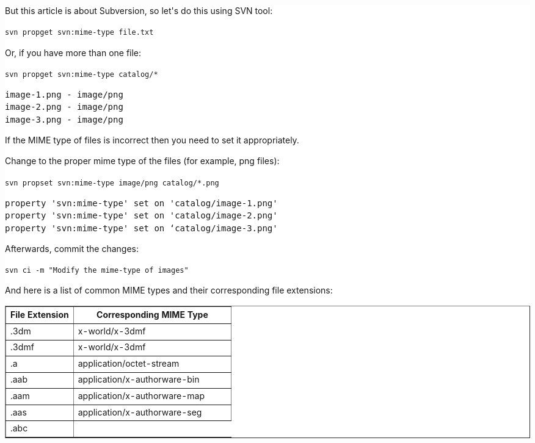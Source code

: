 But this article is about Subversion, so let's do this using SVN tool:

```
svn propget svn:mime-type file.txt
```

Or, if you have more than one file:

```
svn propget svn:mime-type catalog/*
```

<pre>
image-1.png - image/png
image-2.png - image/png
image-3.png - image/png
</pre>

If the MIME type of files is incorrect then you need to set it appropriately. 

Change to the proper mime type of the files (for example, png files):

```
svn propset svn:mime-type image/png catalog/*.png
```

<pre>
property 'svn:mime-type' set on 'catalog/image-1.png'
property 'svn:mime-type' set on 'catalog/image-2.png'
property 'svn:mime-type' set on ‘catalog/image-3.png'
</pre>

Afterwards, commit the changes:

```
svn ci -m "Modify the mime-type of images"
```

And here is a list of common MIME types and their corresponding file extensions:
<table border="1" cellpadding="2" cellspacing="2" width="60%" style="border-collapse: collapse">
  <tbody><tr>
    <th width="30%">File Extension
    </th><th width="70%">Corresponding MIME Type
  </th></tr>
  <tr>
    <td>.3dm</td>
    <td>x-world/x-3dmf</td>
  </tr>
  <tr>
    <td>.3dmf</td>
    <td>x-world/x-3dmf</td>
  </tr>
  <tr>
    <td>.a</td>
    <td>application/octet-stream</td>
  </tr>
  <tr>
    <td>.aab</td>
    <td>application/x-authorware-bin</td>
  </tr>
  <tr>
    <td>.aam</td>
    <td>application/x-authorware-map</td>
  </tr>
  <tr>
    <td>.aas</td>
    <td>application/x-authorware-seg</td>
  </tr>
  <tr>
    <td>.abc</td>